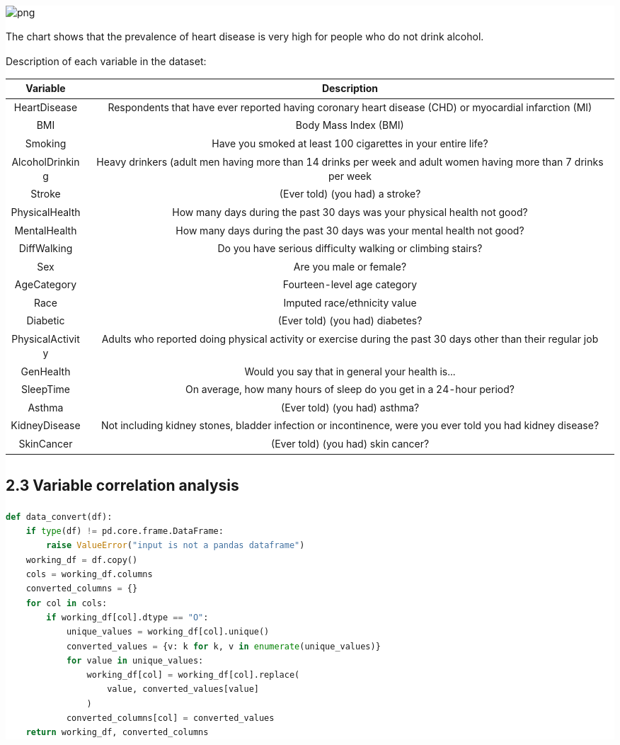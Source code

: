 ![png](output_23_0.png)
    


The chart shows that the prevalence of heart disease is very high for people who do not drink alcohol.

Description of each variable in the dataset:

| Variable | Description | 
|:------:|:------:|
| HeartDisease | Respondents that have ever reported having coronary heart disease (CHD) or myocardial infarction (MI)|
| BMI | Body Mass Index (BMI)|
| Smoking | Have you smoked at least 100 cigarettes in your entire life? 
| AlcoholDrinking | Heavy drinkers (adult men having more than 14 drinks per week and adult women having more than 7 drinks per week|
| Stroke | (Ever told) (you had) a stroke?|
| PhysicalHealth | How many days during the past 30 days was your physical health not good?|
| MentalHealth | How many days during the past 30 days was your mental health not good?|
| DiffWalking | Do you have serious difficulty walking or climbing stairs?|
| Sex | Are you male or female?|
| AgeCategory | Fourteen-level age category|
| Race | Imputed race/ethnicity value|
| Diabetic | (Ever told) (you had) diabetes?|
| PhysicalActivity | Adults who reported doing physical activity or exercise during the past 30 days other than their regular job|
| GenHealth | Would you say that in general your health is...|
| SleepTime | On average, how many hours of sleep do you get in a 24-hour period?|
| Asthma | (Ever told) (you had) asthma?|
| KidneyDisease | Not including kidney stones, bladder infection or incontinence, were you ever told you had kidney disease?|
| SkinCancer | (Ever told) (you had) skin cancer?|

## 2.3 Variable correlation analysis <a id="section_2_3"></a>


```python
def data_convert(df):
    if type(df) != pd.core.frame.DataFrame:
        raise ValueError("input is not a pandas dataframe")
    working_df = df.copy()
    cols = working_df.columns
    converted_columns = {}
    for col in cols:
        if working_df[col].dtype == "O":
            unique_values = working_df[col].unique()
            converted_values = {v: k for k, v in enumerate(unique_values)}
            for value in unique_values:
                working_df[col] = working_df[col].replace(
                    value, converted_values[value]
                )
            converted_columns[col] = converted_values
    return working_df, converted_columns
```
